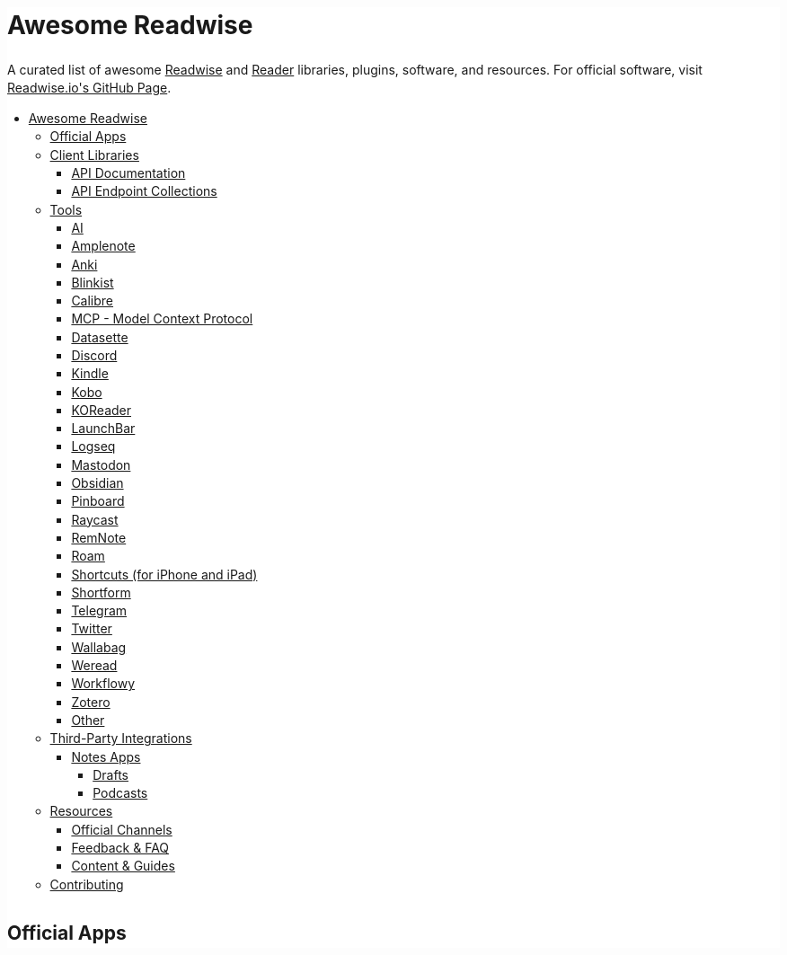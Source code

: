 # Awesome Readwise

A curated list of awesome [Readwise](https://readwise.io/) and [Reader](https://readwise.io/read) libraries, plugins, software, and resources. For official software, visit [Readwise.io's GitHub Page](https://github.com/readwiseio).

- [Awesome Readwise](#awesome-readwise)
  - [Official Apps](#official-apps)
  - [Client Libraries](#client-libraries)
    - [API Documentation](#api-documentation)
    - [API Endpoint Collections](#api-endpoint-collections)
  - [Tools](#tools)
    - [AI](#ai)
    - [Amplenote](#amplenote)
    - [Anki](#anki)
    - [Blinkist](#blinkist)
    - [Calibre](#calibre)
    - [MCP - Model Context Protocol](#mcp---model-context-protocol)
    - [Datasette](#datasette)
    - [Discord](#discord)
    - [Kindle](#kindle)
    - [Kobo](#kobo)
    - [KOReader](#koreader)
    - [LaunchBar](#launchbar)
    - [Logseq](#logseq)
    - [Mastodon](#mastodon)
    - [Obsidian](#obsidian)
    - [Pinboard](#pinboard)
    - [Raycast](#raycast)
    - [RemNote](#remnote)
    - [Roam](#roam)
    - [Shortcuts (for iPhone and iPad)](#shortcuts-for-iphone-and-ipad)
    - [Shortform](#shortform)
    - [Telegram](#telegram)
    - [Twitter](#twitter)
    - [Wallabag](#wallabag)
    - [Weread](#weread)
    - [Workflowy](#workflowy)
    - [Zotero](#zotero)
    - [Other](#other)
  - [Third-Party Integrations](#third-party-integrations)
    - [Notes Apps](#notes-apps)
      - [Drafts](#drafts)
      - [Podcasts](#podcasts)
  - [Resources](#resources)
    - [Official Channels](#official-channels)
    - [Feedback \& FAQ](#feedback--faq)
    - [Content \& Guides](#content--guides)
  - [Contributing](#contributing)

## Official Apps
